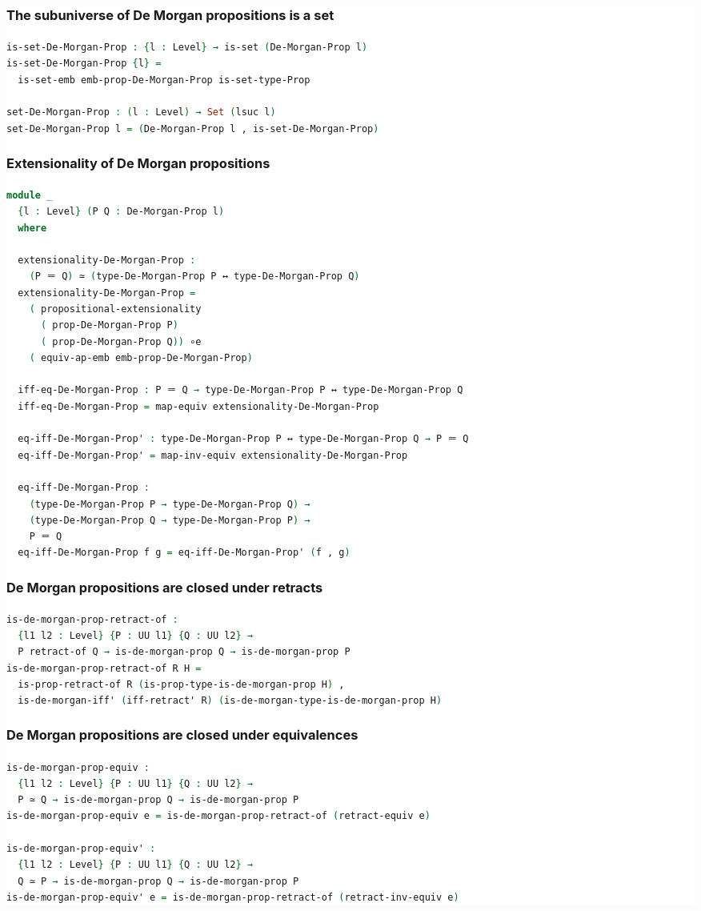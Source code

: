 ### The subuniverse of De Morgan propositions is a set

```agda
is-set-De-Morgan-Prop : {l : Level} → is-set (De-Morgan-Prop l)
is-set-De-Morgan-Prop {l} =
  is-set-emb emb-prop-De-Morgan-Prop is-set-type-Prop

set-De-Morgan-Prop : (l : Level) → Set (lsuc l)
set-De-Morgan-Prop l = (De-Morgan-Prop l , is-set-De-Morgan-Prop)
```

### Extensionality of De Morgan propositions

```agda
module _
  {l : Level} (P Q : De-Morgan-Prop l)
  where

  extensionality-De-Morgan-Prop :
    (P ＝ Q) ≃ (type-De-Morgan-Prop P ↔ type-De-Morgan-Prop Q)
  extensionality-De-Morgan-Prop =
    ( propositional-extensionality
      ( prop-De-Morgan-Prop P)
      ( prop-De-Morgan-Prop Q)) ∘e
    ( equiv-ap-emb emb-prop-De-Morgan-Prop)

  iff-eq-De-Morgan-Prop : P ＝ Q → type-De-Morgan-Prop P ↔ type-De-Morgan-Prop Q
  iff-eq-De-Morgan-Prop = map-equiv extensionality-De-Morgan-Prop

  eq-iff-De-Morgan-Prop' : type-De-Morgan-Prop P ↔ type-De-Morgan-Prop Q → P ＝ Q
  eq-iff-De-Morgan-Prop' = map-inv-equiv extensionality-De-Morgan-Prop

  eq-iff-De-Morgan-Prop :
    (type-De-Morgan-Prop P → type-De-Morgan-Prop Q) →
    (type-De-Morgan-Prop Q → type-De-Morgan-Prop P) →
    P ＝ Q
  eq-iff-De-Morgan-Prop f g = eq-iff-De-Morgan-Prop' (f , g)
```

### De Morgan propositions are closed under retracts

```agda
is-de-morgan-prop-retract-of :
  {l1 l2 : Level} {P : UU l1} {Q : UU l2} →
  P retract-of Q → is-de-morgan-prop Q → is-de-morgan-prop P
is-de-morgan-prop-retract-of R H =
  is-prop-retract-of R (is-prop-type-is-de-morgan-prop H) ,
  is-de-morgan-iff' (iff-retract' R) (is-de-morgan-type-is-de-morgan-prop H)
```

### De Morgan propositions are closed under equivalences

```agda
is-de-morgan-prop-equiv :
  {l1 l2 : Level} {P : UU l1} {Q : UU l2} →
  P ≃ Q → is-de-morgan-prop Q → is-de-morgan-prop P
is-de-morgan-prop-equiv e = is-de-morgan-prop-retract-of (retract-equiv e)

is-de-morgan-prop-equiv' :
  {l1 l2 : Level} {P : UU l1} {Q : UU l2} →
  Q ≃ P → is-de-morgan-prop Q → is-de-morgan-prop P
is-de-morgan-prop-equiv' e = is-de-morgan-prop-retract-of (retract-inv-equiv e)
```
